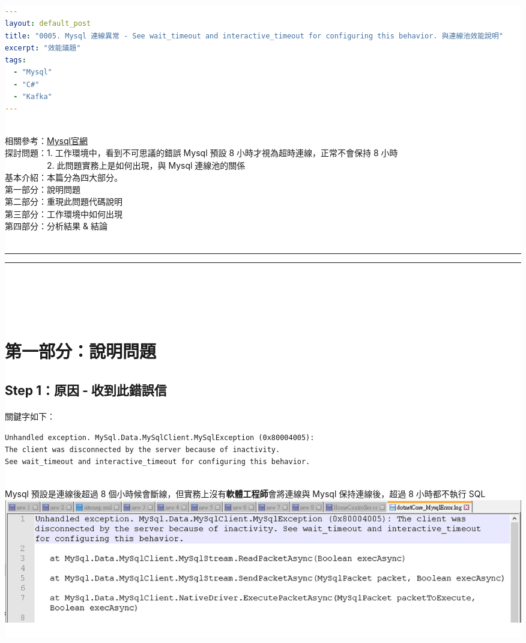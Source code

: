 ```yaml
---
layout: default_post
title: "0005. Mysql 連線異常 - See wait_timeout and interactive_timeout for configuring this behavior. 與連線池效能說明"
excerpt: "效能議題"
tags:
  - "Mysql"  
  - "C#"  
  - "Kafka"  
---
```


<div class="summary">
<br/>相關參考：<a href="https://gotoa1234.github.io/2025/06/21/1.html">Mysql官網</a>
<br/>探討問題：1. 工作環境中，看到不可思議的錯誤 Mysql 預設 8 小時才視為超時連線，正常不會保持 8 小時
<br/>&emsp;&emsp;&emsp;&emsp;&emsp;2. 此問題實務上是如何出現，與 Mysql 連線池的關係
<br/>基本介紹：本篇分為四大部分。
<br/>第一部分：說明問題
<br/>第二部分：重現此問題代碼說明
<br/>第三部分：工作環境中如何出現
<br/>第四部分：分析結果 & 結論
</div>

<div class="title">
    <br/><hr class="titleinner">
  <span></span>
  <hr class="titleinner"><br/>
</div>

<br/><br/>
<h1>第一部分：說明問題</h1>


<h2>Step 1：原因 - 收到此錯誤信</h2>
關鍵字如下：

``` Markdown
Unhandled exception. MySql.Data.MySqlClient.MySqlException (0x80004005): 
The client was disconnected by the server because of inactivity. 
See wait_timeout and interactive_timeout for configuring this behavior.
```

<br/>Mysql 預設是連線後超過 8 個小時候會斷線，但實務上沒有**軟體工程師**會將連線與 Mysql 保持連線後，超過 8 小時都不執行 SQL 
<br/> <img src="/assets/image/PerformanceIssue/2025_10_11/002.png" alt="" width="100%" height="100%" />
<br/><br/>
